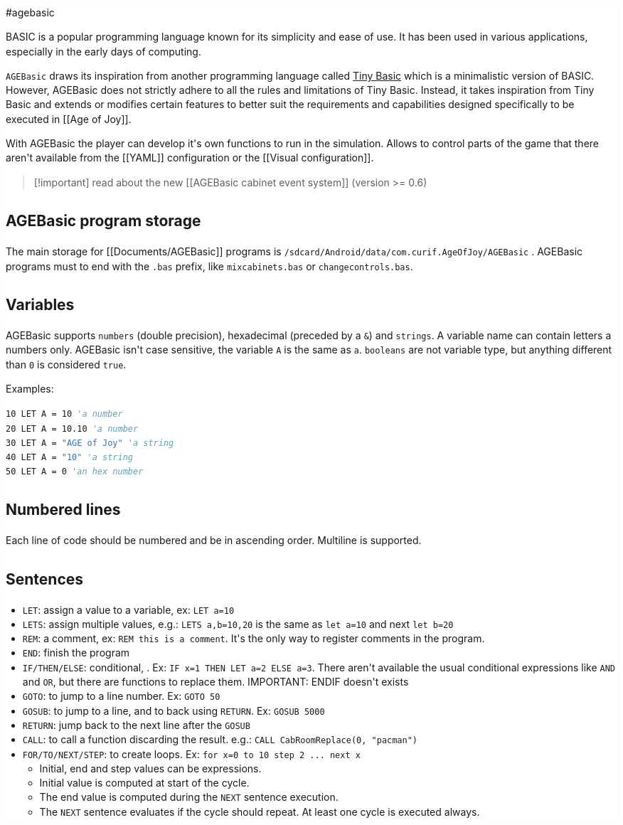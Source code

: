 #agebasic 

BASIC is a popular programming language known for its simplicity and ease of use. It has been used in various applications, especially in the early days of computing.

`AGEBasic` draws its inspiration from another programming language called [Tiny Basic](https://en.wikipedia.org/wiki/Tiny_BASIC) which is a minimalistic version of BASIC. However, AGEBasic does not strictly adhere to all the rules and limitations of Tiny Basic. Instead, it takes inspiration from Tiny Basic and extends or modifies certain features to better suit the requirements and capabilities designed specifically to be executed in [[Age of Joy]].

With AGEBasic the player can develop it's own functions to run in the simulation. Allows to control parts of the game that there aren't available from the [[YAML]] configuration or the [[Visual configuration]].

> [!important] read about the new [[AGEBasic cabinet event system]] (version >= 0.6)


## AGEBasic program storage

The main storage for [[Documents/AGEBasic]] programs is `/sdcard/Android/data/com.curif.AgeOfJoy/AGEBasic` . AGEBasic programs must to end with the `.bas` prefix, like `mixcabinets.bas` or `changecontrols.bas`.

## Variables

AGEBasic supports `numbers` (double precision), hexadecimal (preceded by a `&`) and `strings`.
A variable name can contain letters a numbers only. AGEBasic isn't case sensitive, the variable `A` is the same as `a`. 
`booleans` are not variable type, but anything different than `0` is considered `true`.

Examples:

```vb
10 LET A = 10 'a number 
20 LET A = 10.10 'a number
30 LET A = "AGE of Joy" 'a string
40 LET A = "10" 'a string
50 LET A = 0 'an hex number
```

## Numbered lines

Each line of code should be numbered and be in ascending order. Multiline is supported.

## Sentences

* `LET`: assign a value to a variable, ex: `LET a=10`
* `LETS`: assign multiple values, e.g.: `LETS a,b=10,20` is the same as `let a=10` and next `let b=20`
* `REM`: a comment, ex: `REM this is a comment`. It's the only way to register comments in the program.
* `END`: finish the program
* `IF/THEN/ELSE`: conditional, . Ex: `IF x=1 THEN LET a=2 ELSE a=3`. There aren't available the usual conditional expressions like `AND` and `OR`, but there are functions to replace them. IMPORTANT: ENDIF doesn't exists
* `GOTO`: to jump to a line number. Ex: `GOTO 50`
* `GOSUB`: to jump to a line, and to back using `RETURN`. Ex: `GOSUB 5000`
* `RETURN`: jump back to the next line after the `GOSUB`
* `CALL`: to call a function discarding the result. e.g.: `CALL CabRoomReplace(0, "pacman")`
* `FOR/TO/NEXT/STEP`: to create loops. Ex: `for x=0 to 10 step 2 ... next x`
	* Initial, end  and step values can be expressions.
	* Initial value is computed at start of the cycle.
	* The end value is computed during the `NEXT` sentence execution.
	* The `NEXT` sentence evaluates if the cycle should repeat. At least one cycle is executed always.